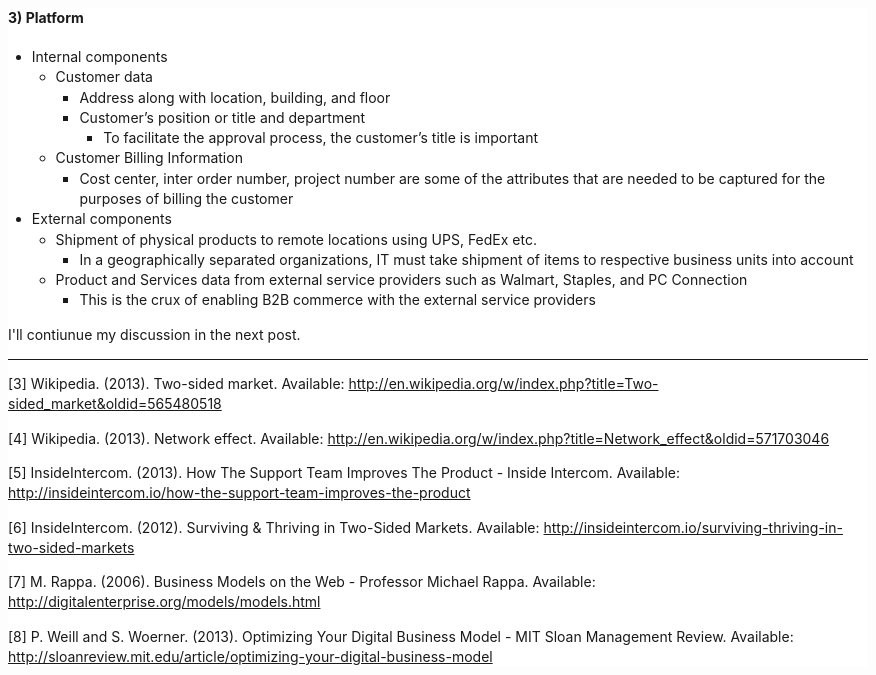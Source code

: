 #### 3)  Platform
* Internal components
   * Customer data
     * Address along with location, building, and floor
     * Customer’s position or title and department
       * To facilitate the approval process, the customer’s title is important
   * Customer Billing Information
     * Cost center, inter order number, project number are some of the attributes that are needed to be captured for the purposes of billing the customer
* External components
   * Shipment of physical products to remote locations using UPS, FedEx etc.
     * In a geographically separated organizations, IT must take shipment of items to respective business units into account
   * Product and Services data from external service providers such as Walmart, Staples, and PC Connection
     * This is the crux of enabling B2B commerce with the external service providers

I'll contiunue my discussion in the next post.

---
[3] Wikipedia. (2013). Two-sided market. Available: http://en.wikipedia.org/w/index.php?title=Two-sided_market&oldid=565480518

[4] Wikipedia. (2013). Network effect. Available: http://en.wikipedia.org/w/index.php?title=Network_effect&oldid=571703046

[5] InsideIntercom. (2013). How The Support Team Improves The Product - Inside Intercom. Available: http://insideintercom.io/how-the-support-team-improves-the-product

[6] InsideIntercom. (2012). Surviving & Thriving in Two-Sided Markets. Available: http://insideintercom.io/surviving-thriving-in-two-sided-markets

[7] M. Rappa. (2006). Business Models on the Web - Professor Michael Rappa. Available: http://digitalenterprise.org/models/models.html

[8] P. Weill and S. Woerner. (2013). Optimizing Your Digital Business Model - MIT Sloan Management Review. Available: http://sloanreview.mit.edu/article/optimizing-your-digital-business-model


